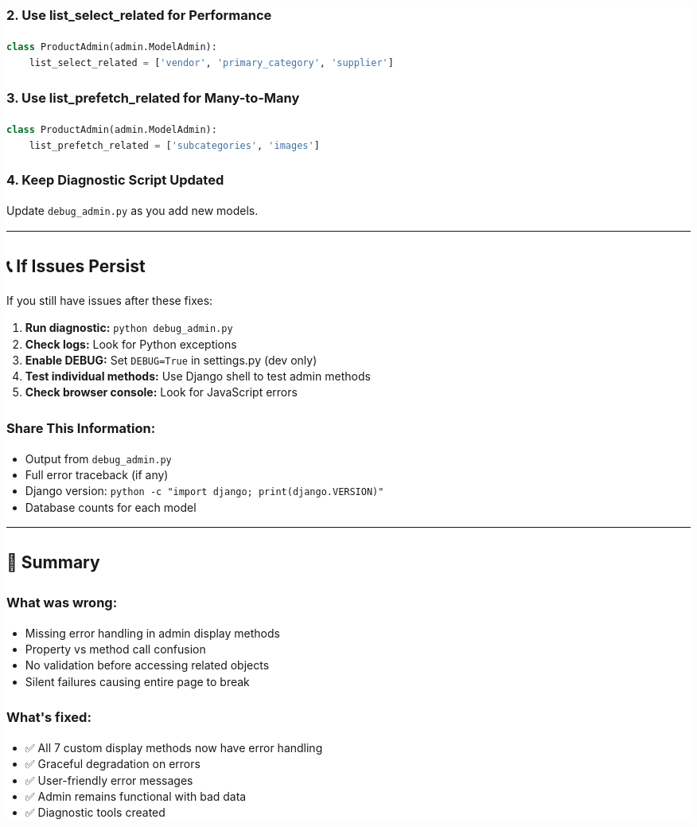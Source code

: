 ### 2. Use list_select_related for Performance
```python
class ProductAdmin(admin.ModelAdmin):
    list_select_related = ['vendor', 'primary_category', 'supplier']
```

### 3. Use list_prefetch_related for Many-to-Many
```python
class ProductAdmin(admin.ModelAdmin):
    list_prefetch_related = ['subcategories', 'images']
```

### 4. Keep Diagnostic Script Updated
Update `debug_admin.py` as you add new models.

---

## 📞 If Issues Persist

If you still have issues after these fixes:

1. **Run diagnostic:** `python debug_admin.py`
2. **Check logs:** Look for Python exceptions
3. **Enable DEBUG:** Set `DEBUG=True` in settings.py (dev only)
4. **Test individual methods:** Use Django shell to test admin methods
5. **Check browser console:** Look for JavaScript errors

### Share This Information:
- Output from `debug_admin.py`
- Full error traceback (if any)
- Django version: `python -c "import django; print(django.VERSION)"`
- Database counts for each model

---

## 🎉 Summary

### What was wrong:
- Missing error handling in admin display methods
- Property vs method call confusion
- No validation before accessing related objects
- Silent failures causing entire page to break

### What's fixed:
- ✅ All 7 custom display methods now have error handling
- ✅ Graceful degradation on errors
- ✅ User-friendly error messages
- ✅ Admin remains functional with bad data
- ✅ Diagnostic tools created
